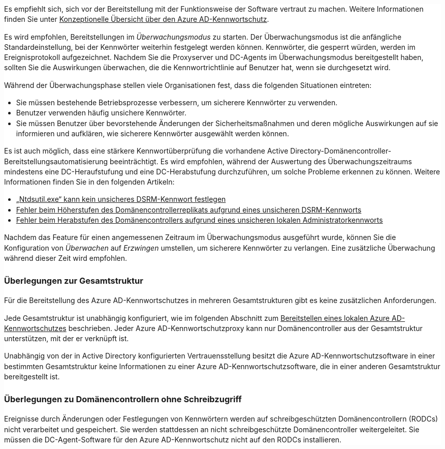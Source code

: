 Es empfiehlt sich, sich vor der Bereitstellung mit der Funktionsweise der Software vertraut zu machen. Weitere Informationen finden Sie unter [Konzeptionelle Übersicht über den Azure AD-Kennwortschutz](concept-password-ban-bad-on-premises.md).

Es wird empfohlen, Bereitstellungen im *Überwachungsmodus* zu starten. Der Überwachungsmodus ist die anfängliche Standardeinstellung, bei der Kennwörter weiterhin festgelegt werden können. Kennwörter, die gesperrt würden, werden im Ereignisprotokoll aufgezeichnet. Nachdem Sie die Proxyserver und DC-Agents im Überwachungsmodus bereitgestellt haben, sollten Sie die Auswirkungen überwachen, die die Kennwortrichtlinie auf Benutzer hat, wenn sie durchgesetzt wird.

Während der Überwachungsphase stellen viele Organisationen fest, dass die folgenden Situationen eintreten:

* Sie müssen bestehende Betriebsprozesse verbessern, um sicherere Kennwörter zu verwenden.
* Benutzer verwenden häufig unsichere Kennwörter.
* Sie müssen Benutzer über bevorstehende Änderungen der Sicherheitsmaßnahmen und deren mögliche Auswirkungen auf sie informieren und aufklären, wie sicherere Kennwörter ausgewählt werden können.

Es ist auch möglich, dass eine stärkere Kennwortüberprüfung die vorhandene Active Directory-Domänencontroller-Bereitstellungsautomatisierung beeinträchtigt. Es wird empfohlen, während der Auswertung des Überwachungszeitraums mindestens eine DC-Heraufstufung und eine DC-Herabstufung durchzuführen, um solche Probleme erkennen zu können. Weitere Informationen finden Sie in den folgenden Artikeln:

* [„Ntdsutil.exe“ kann kein unsicheres DSRM-Kennwort festlegen](howto-password-ban-bad-on-premises-troubleshoot.md#ntdsutilexe-fails-to-set-a-weak-dsrm-password)
* [Fehler beim Höherstufen des Domänencontrollerreplikats aufgrund eines unsicheren DSRM-Kennworts](howto-password-ban-bad-on-premises-troubleshoot.md#domain-controller-replica-promotion-fails-because-of-a-weak-dsrm-password)
* [Fehler beim Herabstufen des Domänencontrollers aufgrund eines unsicheren lokalen Administratorkennworts](howto-password-ban-bad-on-premises-troubleshoot.md#domain-controller-demotion-fails-due-to-a-weak-local-administrator-password)

Nachdem das Feature für einen angemessenen Zeitraum im Überwachungsmodus ausgeführt wurde, können Sie die Konfiguration von *Überwachen* auf *Erzwingen* umstellen, um sicherere Kennwörter zu verlangen. Eine zusätzliche Überwachung während dieser Zeit wird empfohlen.

### <a name="multiple-forest-considerations"></a>Überlegungen zur Gesamtstruktur

Für die Bereitstellung des Azure AD-Kennwortschutzes in mehreren Gesamtstrukturen gibt es keine zusätzlichen Anforderungen.

Jede Gesamtstruktur ist unabhängig konfiguriert, wie im folgenden Abschnitt zum [Bereitstellen eines lokalen Azure AD-Kennwortschutzes](#download-required-software) beschrieben. Jeder Azure AD-Kennwortschutzproxy kann nur Domänencontroller aus der Gesamtstruktur unterstützen, mit der er verknüpft ist.

Unabhängig von der in Active Directory konfigurierten Vertrauensstellung besitzt die Azure AD-Kennwortschutzsoftware in einer bestimmten Gesamtstruktur keine Informationen zu einer Azure AD-Kennwortschutzsoftware, die in einer anderen Gesamtstruktur bereitgestellt ist.

### <a name="read-only-domain-controller-considerations"></a>Überlegungen zu Domänencontrollern ohne Schreibzugriff

Ereignisse durch Änderungen oder Festlegungen von Kennwörtern werden auf schreibgeschützten Domänencontrollern (RODCs) nicht verarbeitet und gespeichert. Sie werden stattdessen an nicht schreibgeschützte Domänencontroller weitergeleitet. Sie müssen die DC-Agent-Software für den Azure AD-Kennwortschutz nicht auf den RODCs installieren.
